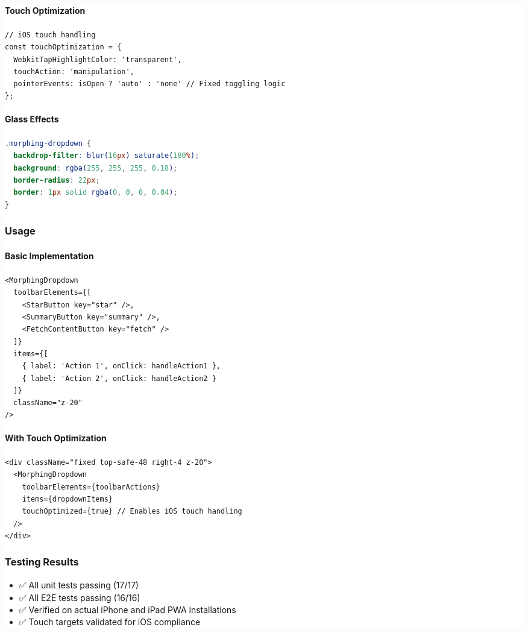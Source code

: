 #### Touch Optimization
```tsx
// iOS touch handling
const touchOptimization = {
  WebkitTapHighlightColor: 'transparent',
  touchAction: 'manipulation',
  pointerEvents: isOpen ? 'auto' : 'none' // Fixed toggling logic
};
```

#### Glass Effects
```css
.morphing-dropdown {
  backdrop-filter: blur(16px) saturate(180%);
  background: rgba(255, 255, 255, 0.18);
  border-radius: 22px;
  border: 1px solid rgba(0, 0, 0, 0.04);
}
```

### Usage

#### Basic Implementation
```tsx
<MorphingDropdown
  toolbarElements={[
    <StarButton key="star" />,
    <SummaryButton key="summary" />,
    <FetchContentButton key="fetch" />
  ]}
  items={[
    { label: 'Action 1', onClick: handleAction1 },
    { label: 'Action 2', onClick: handleAction2 }
  ]}
  className="z-20"
/>
```

#### With Touch Optimization
```tsx
<div className="fixed top-safe-48 right-4 z-20">
  <MorphingDropdown
    toolbarElements={toolbarActions}
    items={dropdownItems}
    touchOptimized={true} // Enables iOS touch handling
  />
</div>
```

### Testing Results
- ✅ All unit tests passing (17/17)
- ✅ All E2E tests passing (16/16) 
- ✅ Verified on actual iPhone and iPad PWA installations
- ✅ Touch targets validated for iOS compliance
